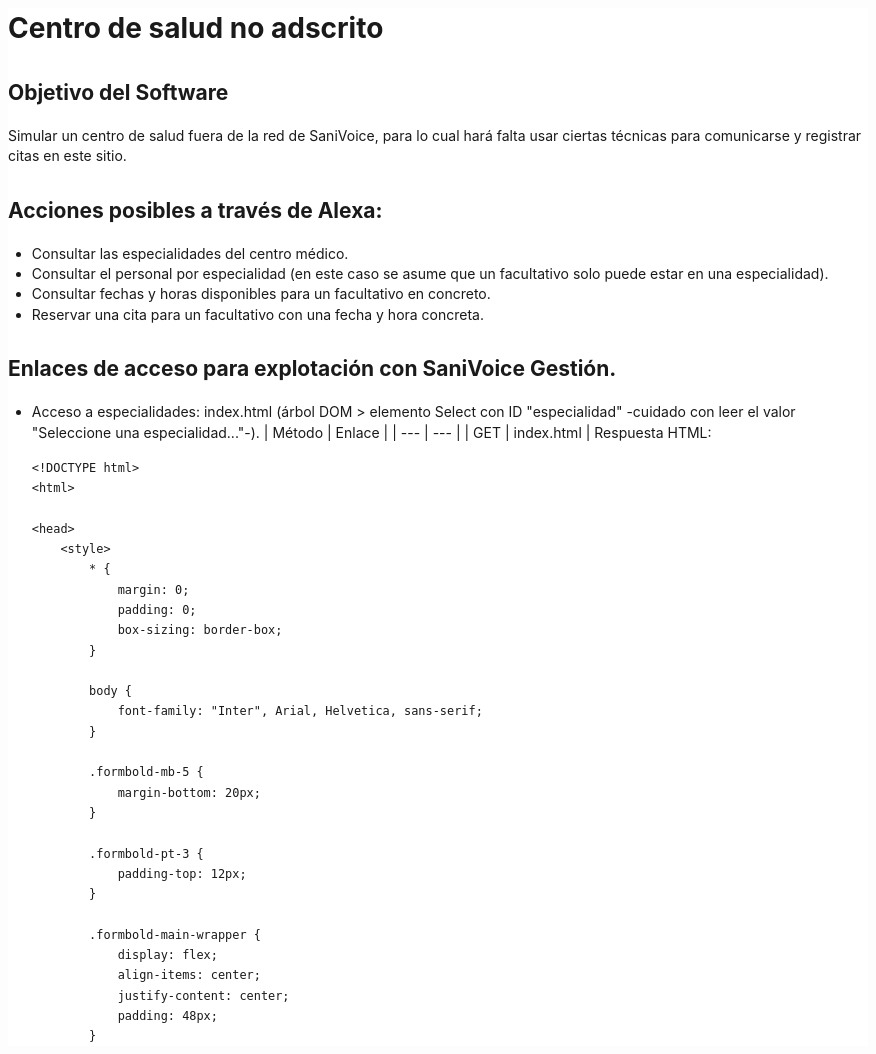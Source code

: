 # Centro de salud no adscrito
## Objetivo del Software
Simular un centro de salud fuera de la red de SaniVoice, para lo cual hará falta usar ciertas técnicas para comunicarse y registrar citas en este sitio.

## Acciones posibles a través de Alexa:
- Consultar las especialidades del centro médico.
- Consultar el personal por especialidad (en este caso se asume que un facultativo solo puede estar en una especialidad).
- Consultar fechas y horas disponibles para un facultativo en concreto.
- Reservar una cita para un facultativo con una fecha y hora concreta.

## Enlaces de acceso para explotación con SaniVoice Gestión.
- Acceso a especialidades: index.html (árbol DOM > elemento Select con ID "especialidad" -cuidado con leer el valor "Seleccione una especialidad..."-).
    | Método | Enlace |
    | --- | --- |
    | GET | index.html |
    Respuesta HTML:
    ```
    <!DOCTYPE html>
    <html>

    <head>
        <style>
            * {
                margin: 0;
                padding: 0;
                box-sizing: border-box;
            }

            body {
                font-family: "Inter", Arial, Helvetica, sans-serif;
            }

            .formbold-mb-5 {
                margin-bottom: 20px;
            }

            .formbold-pt-3 {
                padding-top: 12px;
            }

            .formbold-main-wrapper {
                display: flex;
                align-items: center;
                justify-content: center;
                padding: 48px;
            }
